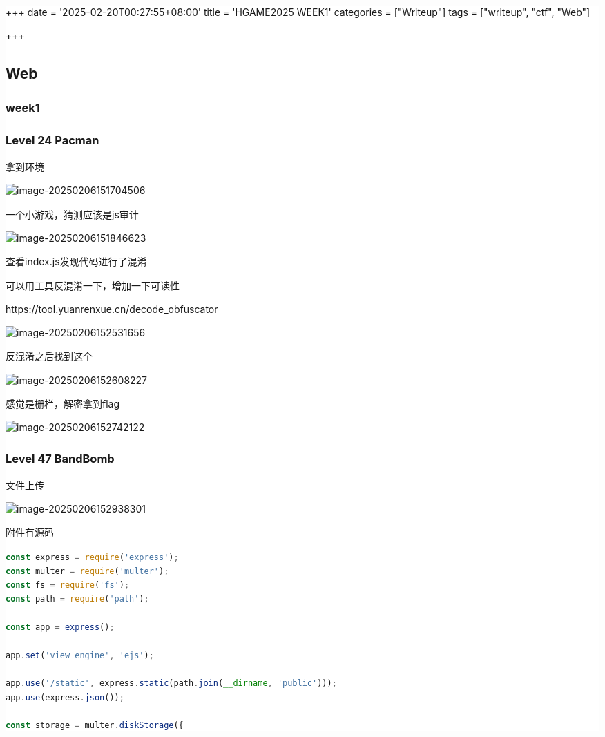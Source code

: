 +++
date = '2025-02-20T00:27:55+08:00'
title = 'HGAME2025 WEEK1'
categories = ["Writeup"]
tags = ["writeup", "ctf", "Web"]

+++
## Web

### week1

### Level 24 Pacman

拿到环境

![image-20250206151704506](../assets/image-20250206151704506.png)

一个小游戏，猜测应该是js审计

![image-20250206151846623](../assets/image-20250206151846623.png)

查看index.js发现代码进行了混淆

可以用工具反混淆一下，增加一下可读性

https://tool.yuanrenxue.cn/decode_obfuscator



![image-20250206152531656](../assets/image-20250206152531656.png)

反混淆之后找到这个

![image-20250206152608227](../assets/image-20250206152608227.png)

感觉是栅栏，解密拿到flag

![image-20250206152742122](../assets/image-20250206152742122.png)



### Level 47 BandBomb



文件上传



![image-20250206152938301](../assets/image-20250206152938301.png)



附件有源码



```js
const express = require('express');
const multer = require('multer');
const fs = require('fs');
const path = require('path');

const app = express();

app.set('view engine', 'ejs');

app.use('/static', express.static(path.join(__dirname, 'public')));
app.use(express.json());

const storage = multer.diskStorage({
```